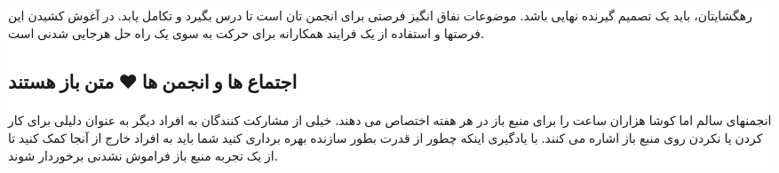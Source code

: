 رهگشایتان، باید یک تصمیم گیرنده نهایی باشد. موضوعات نفاق انگیز فرصتی برای انجمن تان است تا درس بگیرد و تکامل یابد. در آغوش کشیدن این فرصتها و استفاده از یک فرایند همکارانه برای حرکت به سوی یک راه حل هرجایی شدنی است.

## اجتماع ها و انجمن ها ❤️ متن باز هستند

انجمنهای سالم اما کوشا هزاران ساعت را برای منبع باز در هر هفته اختصاص می دهند. خیلی از مشارکت کنندگان به افراد دیگر به عنوان دلیلی برای کار کردن یا نکردن روی منبع باز اشاره می کنند. با یادگیری اینکه چطور از قدرت بطور سازنده بهره برداری کنید شما باید به افراد خارج از آنجا کمک کنید تا از یک تجربه منبع باز فراموش نشدنی برخوردار شوند.
